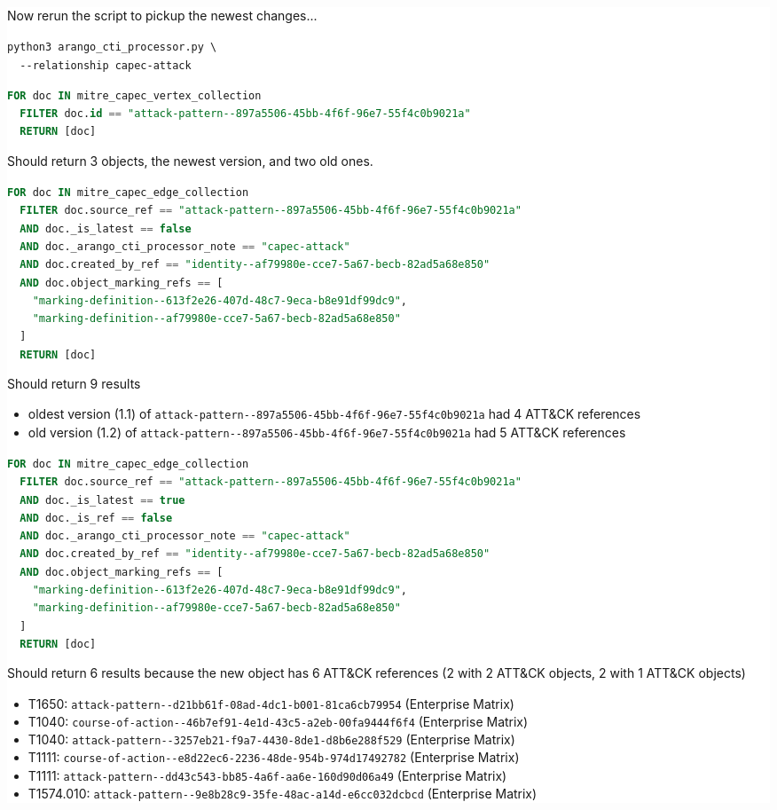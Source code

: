 Now rerun the script to pickup the newest changes...

```shell
python3 arango_cti_processor.py \
  --relationship capec-attack
```

```sql
FOR doc IN mitre_capec_vertex_collection
  FILTER doc.id == "attack-pattern--897a5506-45bb-4f6f-96e7-55f4c0b9021a"
  RETURN [doc]
```

Should return 3 objects, the newest version, and two old ones.

```sql
FOR doc IN mitre_capec_edge_collection
  FILTER doc.source_ref == "attack-pattern--897a5506-45bb-4f6f-96e7-55f4c0b9021a"
  AND doc._is_latest == false
  AND doc._arango_cti_processor_note == "capec-attack"
  AND doc.created_by_ref == "identity--af79980e-cce7-5a67-becb-82ad5a68e850"
  AND doc.object_marking_refs == [
    "marking-definition--613f2e26-407d-48c7-9eca-b8e91df99dc9",
    "marking-definition--af79980e-cce7-5a67-becb-82ad5a68e850"
  ]
  RETURN [doc]
```

Should return 9 results

* oldest version (1.1) of `attack-pattern--897a5506-45bb-4f6f-96e7-55f4c0b9021a` had 4 ATT&CK references
* old version (1.2) of `attack-pattern--897a5506-45bb-4f6f-96e7-55f4c0b9021a` had 5 ATT&CK references

```sql
FOR doc IN mitre_capec_edge_collection
  FILTER doc.source_ref == "attack-pattern--897a5506-45bb-4f6f-96e7-55f4c0b9021a"
  AND doc._is_latest == true
  AND doc._is_ref == false
  AND doc._arango_cti_processor_note == "capec-attack"
  AND doc.created_by_ref == "identity--af79980e-cce7-5a67-becb-82ad5a68e850"
  AND doc.object_marking_refs == [
    "marking-definition--613f2e26-407d-48c7-9eca-b8e91df99dc9",
    "marking-definition--af79980e-cce7-5a67-becb-82ad5a68e850"
  ]
  RETURN [doc]
```

Should return 6 results because the new object has 6 ATT&CK references (2 with 2 ATT&CK objects, 2 with 1 ATT&CK objects)


* T1650: `attack-pattern--d21bb61f-08ad-4dc1-b001-81ca6cb79954` (Enterprise Matrix)
* T1040: `course-of-action--46b7ef91-4e1d-43c5-a2eb-00fa9444f6f4` (Enterprise Matrix)
* T1040: `attack-pattern--3257eb21-f9a7-4430-8de1-d8b6e288f529` (Enterprise Matrix)
* T1111: `course-of-action--e8d22ec6-2236-48de-954b-974d17492782` (Enterprise Matrix)
* T1111: `attack-pattern--dd43c543-bb85-4a6f-aa6e-160d90d06a49` (Enterprise Matrix)
* T1574.010: `attack-pattern--9e8b28c9-35fe-48ac-a14d-e6cc032dcbcd` (Enterprise Matrix)
